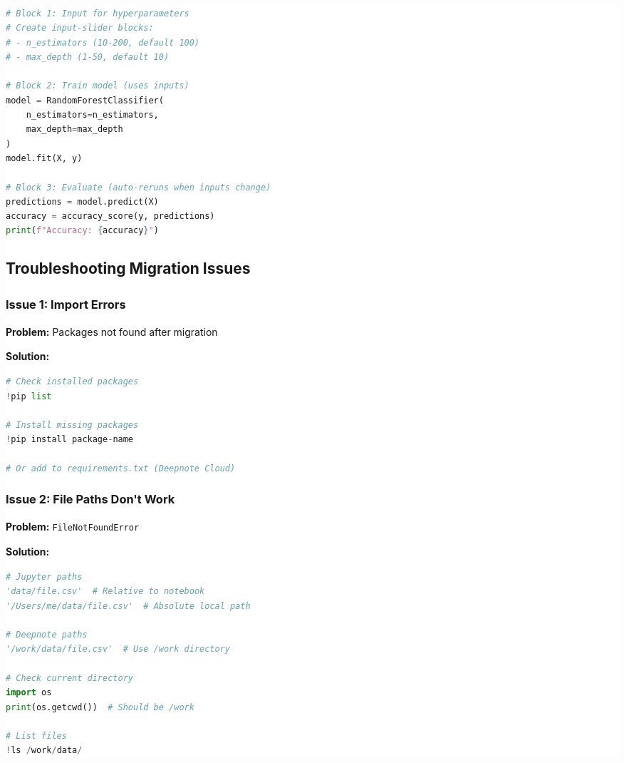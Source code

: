 ```python
# Block 1: Input for hyperparameters
# Create input-slider blocks:
# - n_estimators (10-200, default 100)
# - max_depth (1-50, default 10)

# Block 2: Train model (uses inputs)
model = RandomForestClassifier(
    n_estimators=n_estimators,
    max_depth=max_depth
)
model.fit(X, y)

# Block 3: Evaluate (auto-reruns when inputs change)
predictions = model.predict(X)
accuracy = accuracy_score(y, predictions)
print(f"Accuracy: {accuracy}")
```

## Troubleshooting Migration Issues

### Issue 1: Import Errors

**Problem:** Packages not found after migration

**Solution:**
```python
# Check installed packages
!pip list

# Install missing packages
!pip install package-name

# Or add to requirements.txt (Deepnote Cloud)
```

### Issue 2: File Paths Don't Work

**Problem:** `FileNotFoundError`

**Solution:**
```python
# Jupyter paths
'data/file.csv'  # Relative to notebook
'/Users/me/data/file.csv'  # Absolute local path

# Deepnote paths
'/work/data/file.csv'  # Use /work directory

# Check current directory
import os
print(os.getcwd())  # Should be /work

# List files
!ls /work/data/
```
